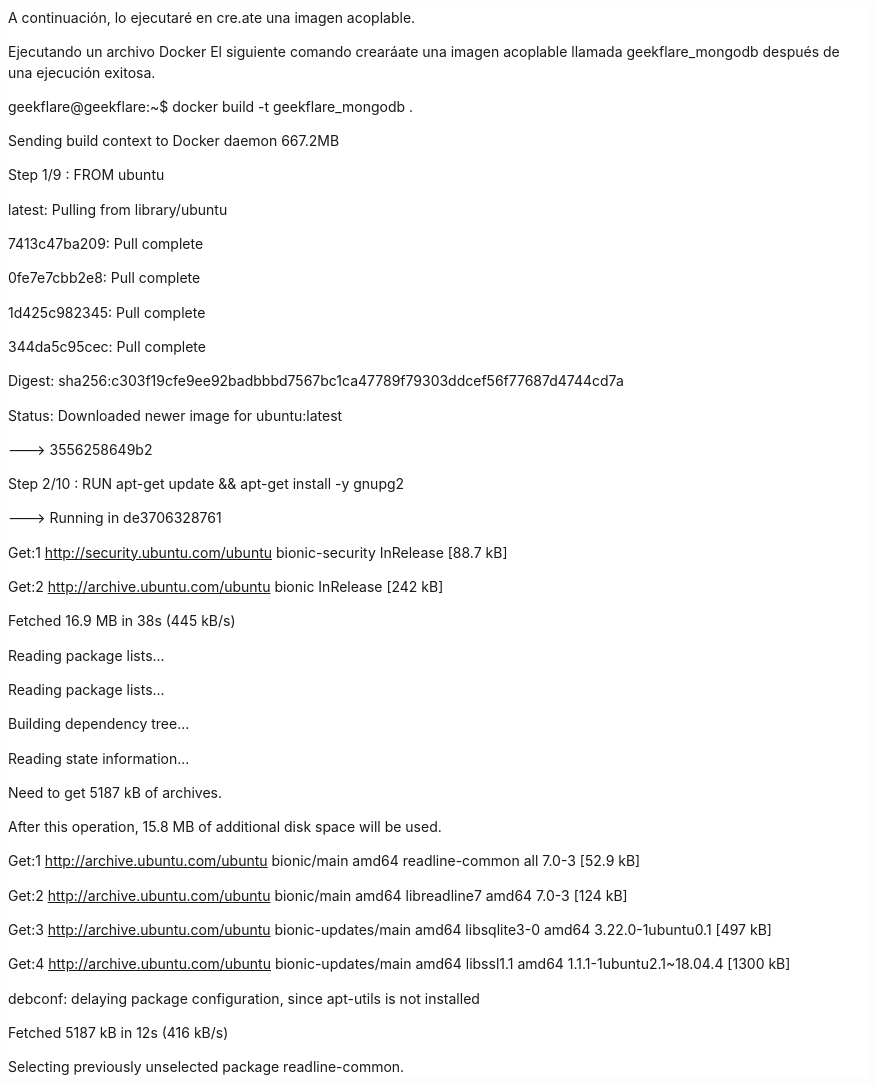 A continuación, lo ejecutaré en cre.ate una imagen acoplable.

Ejecutando un archivo Docker
El siguiente comando crearáate una imagen acoplable llamada geekflare_mongodb después de una ejecución exitosa.

geekflare@geekflare:~$ docker build -t geekflare_mongodb .

Sending build context to Docker daemon  667.2MB

Step 1/9 : FROM ubuntu

latest: Pulling from library/ubuntu

7413c47ba209: Pull complete

0fe7e7cbb2e8: Pull complete

1d425c982345: Pull complete

344da5c95cec: Pull complete

Digest: sha256:c303f19cfe9ee92badbbbd7567bc1ca47789f79303ddcef56f77687d4744cd7a

Status: Downloaded newer image for ubuntu:latest

---> 3556258649b2

Step 2/10 : RUN apt-get update && apt-get install -y gnupg2

---> Running in de3706328761

Get:1 http://security.ubuntu.com/ubuntu bionic-security InRelease [88.7 kB]

Get:2 http://archive.ubuntu.com/ubuntu bionic InRelease [242 kB]

Fetched 16.9 MB in 38s (445 kB/s)

Reading package lists...

Reading package lists...

Building dependency tree...

Reading state information...

Need to get 5187 kB of archives.

After this operation, 15.8 MB of additional disk space will be used.

Get:1 http://archive.ubuntu.com/ubuntu bionic/main amd64 readline-common all 7.0-3 [52.9 kB]

Get:2 http://archive.ubuntu.com/ubuntu bionic/main amd64 libreadline7 amd64 7.0-3 [124 kB]

Get:3 http://archive.ubuntu.com/ubuntu bionic-updates/main amd64 libsqlite3-0 amd64 3.22.0-1ubuntu0.1 [497 kB]

Get:4 http://archive.ubuntu.com/ubuntu bionic-updates/main amd64 libssl1.1 amd64 1.1.1-1ubuntu2.1~18.04.4 [1300 kB]

debconf: delaying package configuration, since apt-utils is not installed

Fetched 5187 kB in 12s (416 kB/s)

Selecting previously unselected package readline-common.
